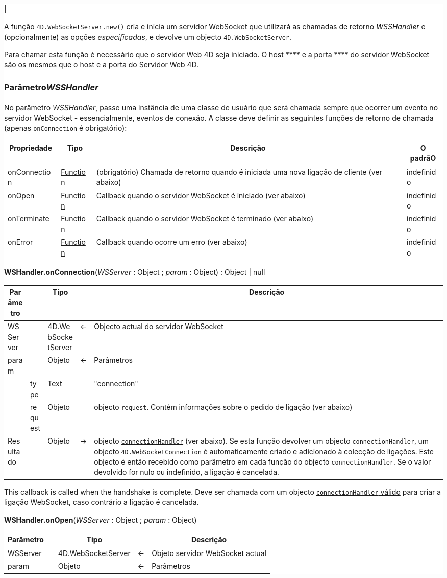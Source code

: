 
|


A função `4D.WebSocketServer.new()` cria e inicia um servidor WebSocket que utilizará as chamadas de retorno *WSSHandler* e (opcionalmente) as opções *especificadas*, e devolve um objecto `4D.WebSocketServer`.

Para chamar esta função é necessário que o servidor Web [4D](WebServerClass.md) seja iniciado. O host **** e a porta **** do servidor WebSocket são os mesmos que o host e a porta do Servidor Web 4D.




### Parâmetro*WSSHandler*

No parâmetro *WSSHandler*, passe uma instância de uma classe de usuário que será chamada sempre que ocorrer um evento no servidor WebSocket - essencialmente, eventos de conexão. A classe deve definir as seguintes funções de retorno de chamada (apenas `onConnection` é obrigatório):

| Propriedade  | Tipo                         | Descrição                                                                                   | O padrãO   |
| ------------ | ---------------------------- | ------------------------------------------------------------------------------------------- | ---------- |
| onConnection | [Function](FunctionClass.md) | (obrigatório) Chamada de retorno quando é iniciada uma nova ligação de cliente (ver abaixo) | indefinido |
| onOpen       | [Function](FunctionClass.md) | Callback quando o servidor WebSocket é iniciado (ver abaixo)                                | indefinido |
| onTerminate  | [Function](FunctionClass.md) | Callback quando o servidor WebSocket é terminado (ver abaixo)                               | indefinido |
| onError      | [Function](FunctionClass.md) | Callback quando ocorre um erro (ver abaixo)                                                 | indefinido |


**WSHandler.onConnection**(*WSServer* : Object ; *param* : Object) : Object | null

| Parâmetro |         | Tipo               |    | Descrição                                                                                                                                                                                                                                                                                                                                                                                                                                                                  |
| --------- | ------- | ------------------ |:--:| -------------------------------------------------------------------------------------------------------------------------------------------------------------------------------------------------------------------------------------------------------------------------------------------------------------------------------------------------------------------------------------------------------------------------------------------------------------------------- |
| WSServer  |         | 4D.WebSocketServer | <- | Objecto actual do servidor WebSocket                                                                                                                                                                                                                                                                                                                                                                                                                                       |
| param     |         | Objeto             | <- | Parâmetros                                                                                                                                                                                                                                                                                                                                                                                                                                                                 |
|           | type    | Text               |    | "connection"                                                                                                                                                                                                                                                                                                                                                                                                                                                               |
|           | request | Objeto             |    | objecto `request`. Contém informações sobre o pedido de ligação (ver abaixo)                                                                                                                                                                                                                                                                                                                                                                                               |
| Resultado |         | Objeto             | -> | objecto [`connectionHandler`](#connectionhandler-object) (ver abaixo). Se esta função devolver um objecto `connectionHandler`, um objecto [`4D.WebSocketConnection`](WebSocketConnectionClass.md#websocketconnection-object) é automaticamente criado e adicionado à [colecção de ligações](#connections). Este objecto é então recebido como parâmetro em cada função do objecto `connectionHandler`. Se o valor devolvido for nulo ou indefinido, a ligação é cancelada. |

This callback is called when the handshake is complete. Deve ser chamada com um objecto [`connectionHandler` válido](#connectionhandler-object) para criar a ligação WebSocket, caso contrário a ligação é cancelada.


**WSHandler.onOpen**(*WSServer* : Object ; *param* : Object)

| Parâmetro |      | Tipo               |    | Descrição                        |
| --------- | ---- | ------------------ |:--:| -------------------------------- |
| WSServer  |      | 4D.WebSocketServer | <- | Objeto servidor WebSocket actual |
| param     |      | Objeto             | <- | Parâmetros                       |